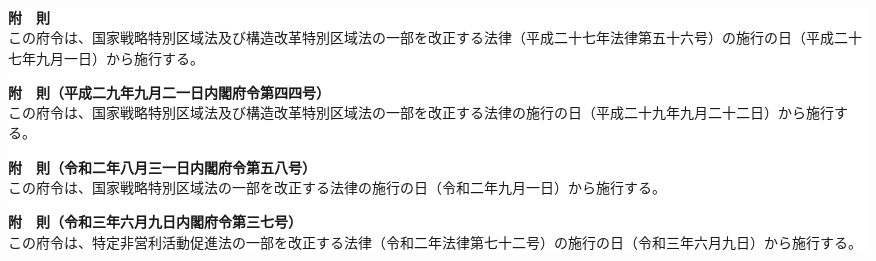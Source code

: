   
**附　則**  
この府令は、国家戦略特別区域法及び構造改革特別区域法の一部を改正する法律（平成二十七年法律第五十六号）の施行の日（平成二十七年九月一日）から施行する。  
  
**附　則（平成二九年九月二一日内閣府令第四四号）**  
この府令は、国家戦略特別区域法及び構造改革特別区域法の一部を改正する法律の施行の日（平成二十九年九月二十二日）から施行する。  
  
**附　則（令和二年八月三一日内閣府令第五八号）**  
この府令は、国家戦略特別区域法の一部を改正する法律の施行の日（令和二年九月一日）から施行する。  
  
**附　則（令和三年六月九日内閣府令第三七号）**  
この府令は、特定非営利活動促進法の一部を改正する法律（令和二年法律第七十二号）の施行の日（令和三年六月九日）から施行する。  
  

